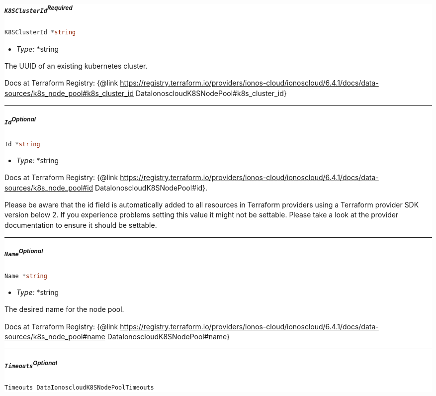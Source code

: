 ##### `K8SClusterId`<sup>Required</sup> <a name="K8SClusterId" id="@cdktf/provider-ionoscloud.dataIonoscloudK8SNodePool.DataIonoscloudK8SNodePoolConfig.property.k8SClusterId"></a>

```go
K8SClusterId *string
```

- *Type:* *string

The UUID of an existing kubernetes cluster.

Docs at Terraform Registry: {@link https://registry.terraform.io/providers/ionos-cloud/ionoscloud/6.4.1/docs/data-sources/k8s_node_pool#k8s_cluster_id DataIonoscloudK8SNodePool#k8s_cluster_id}

---

##### `Id`<sup>Optional</sup> <a name="Id" id="@cdktf/provider-ionoscloud.dataIonoscloudK8SNodePool.DataIonoscloudK8SNodePoolConfig.property.id"></a>

```go
Id *string
```

- *Type:* *string

Docs at Terraform Registry: {@link https://registry.terraform.io/providers/ionos-cloud/ionoscloud/6.4.1/docs/data-sources/k8s_node_pool#id DataIonoscloudK8SNodePool#id}.

Please be aware that the id field is automatically added to all resources in Terraform providers using a Terraform provider SDK version below 2.
If you experience problems setting this value it might not be settable. Please take a look at the provider documentation to ensure it should be settable.

---

##### `Name`<sup>Optional</sup> <a name="Name" id="@cdktf/provider-ionoscloud.dataIonoscloudK8SNodePool.DataIonoscloudK8SNodePoolConfig.property.name"></a>

```go
Name *string
```

- *Type:* *string

The desired name for the node pool.

Docs at Terraform Registry: {@link https://registry.terraform.io/providers/ionos-cloud/ionoscloud/6.4.1/docs/data-sources/k8s_node_pool#name DataIonoscloudK8SNodePool#name}

---

##### `Timeouts`<sup>Optional</sup> <a name="Timeouts" id="@cdktf/provider-ionoscloud.dataIonoscloudK8SNodePool.DataIonoscloudK8SNodePoolConfig.property.timeouts"></a>

```go
Timeouts DataIonoscloudK8SNodePoolTimeouts
```
